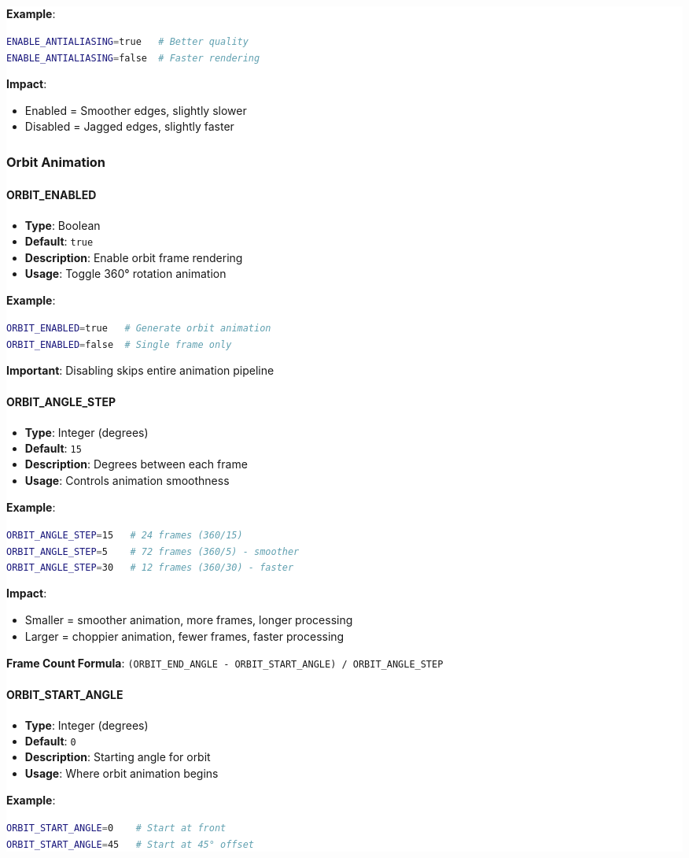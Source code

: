 **Example**:
```bash
ENABLE_ANTIALIASING=true   # Better quality
ENABLE_ANTIALIASING=false  # Faster rendering
```

**Impact**: 
- Enabled = Smoother edges, slightly slower
- Disabled = Jagged edges, slightly faster

### Orbit Animation

#### ORBIT_ENABLED
- **Type**: Boolean
- **Default**: `true`
- **Description**: Enable orbit frame rendering
- **Usage**: Toggle 360° rotation animation

**Example**:
```bash
ORBIT_ENABLED=true   # Generate orbit animation
ORBIT_ENABLED=false  # Single frame only
```

**Important**: Disabling skips entire animation pipeline

#### ORBIT_ANGLE_STEP
- **Type**: Integer (degrees)
- **Default**: `15`
- **Description**: Degrees between each frame
- **Usage**: Controls animation smoothness

**Example**:
```bash
ORBIT_ANGLE_STEP=15   # 24 frames (360/15)
ORBIT_ANGLE_STEP=5    # 72 frames (360/5) - smoother
ORBIT_ANGLE_STEP=30   # 12 frames (360/30) - faster
```

**Impact**:
- Smaller = smoother animation, more frames, longer processing
- Larger = choppier animation, fewer frames, faster processing

**Frame Count Formula**: `(ORBIT_END_ANGLE - ORBIT_START_ANGLE) / ORBIT_ANGLE_STEP`

#### ORBIT_START_ANGLE
- **Type**: Integer (degrees)
- **Default**: `0`
- **Description**: Starting angle for orbit
- **Usage**: Where orbit animation begins

**Example**:
```bash
ORBIT_START_ANGLE=0    # Start at front
ORBIT_START_ANGLE=45   # Start at 45° offset
```
